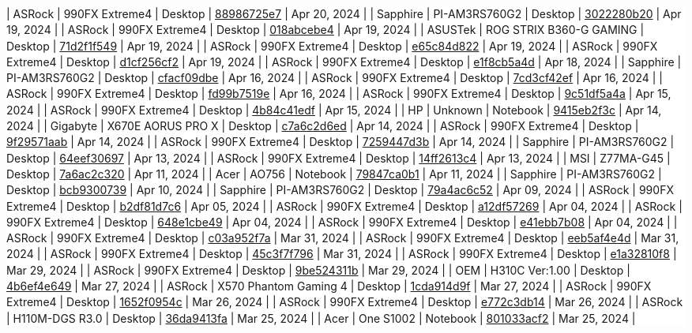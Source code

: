 | ASRock        | 990FX Extreme4              | Desktop     | [88986725e7](https://linux-hardware.org/?probe=88986725e7) | Apr 20, 2024 |
| Sapphire      | PI-AM3RS760G2               | Desktop     | [3022280b20](https://linux-hardware.org/?probe=3022280b20) | Apr 19, 2024 |
| ASRock        | 990FX Extreme4              | Desktop     | [018abcebe4](https://linux-hardware.org/?probe=018abcebe4) | Apr 19, 2024 |
| ASUSTek       | ROG STRIX B360-G GAMING     | Desktop     | [71d2f1f549](https://linux-hardware.org/?probe=71d2f1f549) | Apr 19, 2024 |
| ASRock        | 990FX Extreme4              | Desktop     | [e65c84d822](https://linux-hardware.org/?probe=e65c84d822) | Apr 19, 2024 |
| ASRock        | 990FX Extreme4              | Desktop     | [d1cf256cf2](https://linux-hardware.org/?probe=d1cf256cf2) | Apr 19, 2024 |
| ASRock        | 990FX Extreme4              | Desktop     | [e1f8cb5a4d](https://linux-hardware.org/?probe=e1f8cb5a4d) | Apr 18, 2024 |
| Sapphire      | PI-AM3RS760G2               | Desktop     | [cfacf09dbe](https://linux-hardware.org/?probe=cfacf09dbe) | Apr 16, 2024 |
| ASRock        | 990FX Extreme4              | Desktop     | [7cd3cf42ef](https://linux-hardware.org/?probe=7cd3cf42ef) | Apr 16, 2024 |
| ASRock        | 990FX Extreme4              | Desktop     | [fd99b7519e](https://linux-hardware.org/?probe=fd99b7519e) | Apr 16, 2024 |
| ASRock        | 990FX Extreme4              | Desktop     | [9c51df5a4a](https://linux-hardware.org/?probe=9c51df5a4a) | Apr 15, 2024 |
| ASRock        | 990FX Extreme4              | Desktop     | [4b84c41edf](https://linux-hardware.org/?probe=4b84c41edf) | Apr 15, 2024 |
| HP            | Unknown                     | Notebook    | [9415eb2f3c](https://linux-hardware.org/?probe=9415eb2f3c) | Apr 14, 2024 |
| Gigabyte      | X670E AORUS PRO X           | Desktop     | [c7a6c2d6ed](https://linux-hardware.org/?probe=c7a6c2d6ed) | Apr 14, 2024 |
| ASRock        | 990FX Extreme4              | Desktop     | [9f29571aab](https://linux-hardware.org/?probe=9f29571aab) | Apr 14, 2024 |
| ASRock        | 990FX Extreme4              | Desktop     | [7259447d3b](https://linux-hardware.org/?probe=7259447d3b) | Apr 14, 2024 |
| Sapphire      | PI-AM3RS760G2               | Desktop     | [64eef30697](https://linux-hardware.org/?probe=64eef30697) | Apr 13, 2024 |
| ASRock        | 990FX Extreme4              | Desktop     | [14ff2613c4](https://linux-hardware.org/?probe=14ff2613c4) | Apr 13, 2024 |
| MSI           | Z77MA-G45                   | Desktop     | [7a6ac2c320](https://linux-hardware.org/?probe=7a6ac2c320) | Apr 11, 2024 |
| Acer          | AO756                       | Notebook    | [79847ca0b1](https://linux-hardware.org/?probe=79847ca0b1) | Apr 11, 2024 |
| Sapphire      | PI-AM3RS760G2               | Desktop     | [bcb9300739](https://linux-hardware.org/?probe=bcb9300739) | Apr 10, 2024 |
| Sapphire      | PI-AM3RS760G2               | Desktop     | [79a4ac6c52](https://linux-hardware.org/?probe=79a4ac6c52) | Apr 09, 2024 |
| ASRock        | 990FX Extreme4              | Desktop     | [b2df81d7c6](https://linux-hardware.org/?probe=b2df81d7c6) | Apr 05, 2024 |
| ASRock        | 990FX Extreme4              | Desktop     | [a12df57269](https://linux-hardware.org/?probe=a12df57269) | Apr 04, 2024 |
| ASRock        | 990FX Extreme4              | Desktop     | [648e1cbe49](https://linux-hardware.org/?probe=648e1cbe49) | Apr 04, 2024 |
| ASRock        | 990FX Extreme4              | Desktop     | [e41ebb7b08](https://linux-hardware.org/?probe=e41ebb7b08) | Apr 04, 2024 |
| ASRock        | 990FX Extreme4              | Desktop     | [c03a952f7a](https://linux-hardware.org/?probe=c03a952f7a) | Mar 31, 2024 |
| ASRock        | 990FX Extreme4              | Desktop     | [eeb5af4e4d](https://linux-hardware.org/?probe=eeb5af4e4d) | Mar 31, 2024 |
| ASRock        | 990FX Extreme4              | Desktop     | [45c3f7f796](https://linux-hardware.org/?probe=45c3f7f796) | Mar 31, 2024 |
| ASRock        | 990FX Extreme4              | Desktop     | [e1a32810f8](https://linux-hardware.org/?probe=e1a32810f8) | Mar 29, 2024 |
| ASRock        | 990FX Extreme4              | Desktop     | [9be524311b](https://linux-hardware.org/?probe=9be524311b) | Mar 29, 2024 |
| OEM           | H310C Ver:1.00              | Desktop     | [4b6ef4e649](https://linux-hardware.org/?probe=4b6ef4e649) | Mar 27, 2024 |
| ASRock        | X570 Phantom Gaming 4       | Desktop     | [1cda914d9f](https://linux-hardware.org/?probe=1cda914d9f) | Mar 27, 2024 |
| ASRock        | 990FX Extreme4              | Desktop     | [1652f0954c](https://linux-hardware.org/?probe=1652f0954c) | Mar 26, 2024 |
| ASRock        | 990FX Extreme4              | Desktop     | [e772c3db14](https://linux-hardware.org/?probe=e772c3db14) | Mar 26, 2024 |
| ASRock        | H110M-DGS R3.0              | Desktop     | [36da9413fa](https://linux-hardware.org/?probe=36da9413fa) | Mar 25, 2024 |
| Acer          | One S1002                   | Notebook    | [801033acf2](https://linux-hardware.org/?probe=801033acf2) | Mar 25, 2024 |